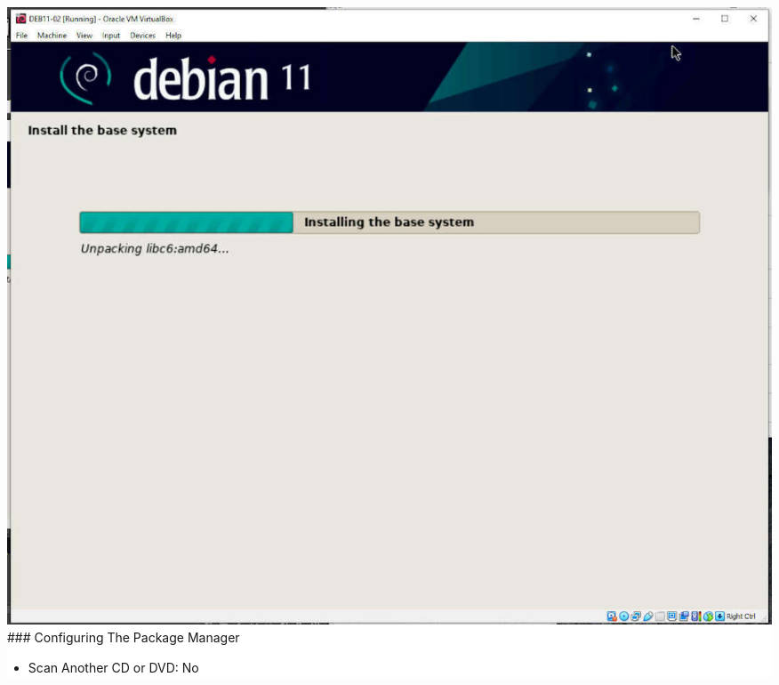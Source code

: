 <img src="pictures/OS21-100.jpg"  width="960">

<br id="idx26">
### Configuring The Package Manager

* Scan Another CD or DVD: No
